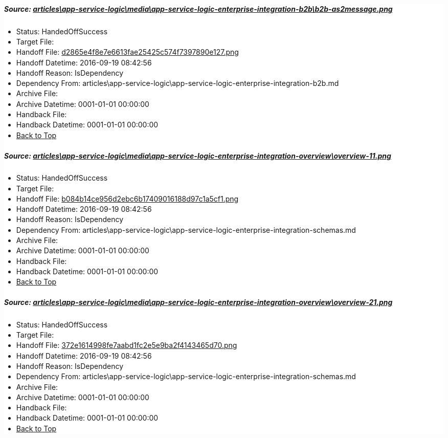 ##### <a name='d2865e4f8e7e6613fae25425c574f7397890e12710122'></a> Source: [articles\app-service-logic\media\app-service-logic-enterprise-integration-b2b\b2b-as2message.png](https://github.com/OpenLocalizationOrg/azure-content-pr/blob/afd10e88dc891813751221922efabeaff16e9880/articles/app-service-logic/media/app-service-logic-enterprise-integration-b2b/b2b-as2message.png)
* Status: HandedOffSuccess
* Target File: 
* Handoff File: [d2865e4f8e7e6613fae25425c574f7397890e127.png](https://github.com/OpenLocalizationOrg/azure-content-handoff-pr/blob/eb0b1edb402673e481f5128c7b348110be506e09/ol-handoff/OpenLocalizationOrg/azure-content-dede-pr/master/notp1/d2865e4f8e7e6613fae25425c574f7397890e127.png)
* Handoff Datetime: 2016-09-19 08:42:56
* Handoff Reason: IsDependency
* Dependency From: articles\app-service-logic\app-service-logic-enterprise-integration-b2b.md
* Archive File: 
* Archive Datetime: 0001-01-01 00:00:00
* Handback File: 
* Handback Datetime: 0001-01-01 00:00:00
* [Back to Top](#report-top)

##### <a name='b084b14ce956d2ebc6b17409016188d97c1a5cf110173'></a> Source: [articles\app-service-logic\media\app-service-logic-enterprise-integration-overview\overview-11.png](https://github.com/OpenLocalizationOrg/azure-content-pr/blob/f5ad2e8377b8f0b71487bd18a8a7bf3299639eef/articles/app-service-logic/media/app-service-logic-enterprise-integration-overview/overview-11.png)
* Status: HandedOffSuccess
* Target File: 
* Handoff File: [b084b14ce956d2ebc6b17409016188d97c1a5cf1.png](https://github.com/OpenLocalizationOrg/azure-content-handoff-pr/blob/eb0b1edb402673e481f5128c7b348110be506e09/ol-handoff/OpenLocalizationOrg/azure-content-dede-pr/master/notp1/b084b14ce956d2ebc6b17409016188d97c1a5cf1.png)
* Handoff Datetime: 2016-09-19 08:42:56
* Handoff Reason: IsDependency
* Dependency From: articles\app-service-logic\app-service-logic-enterprise-integration-schemas.md
* Archive File: 
* Archive Datetime: 0001-01-01 00:00:00
* Handback File: 
* Handback Datetime: 0001-01-01 00:00:00
* [Back to Top](#report-top)

##### <a name='372e1614998fe7aabd1fc2e5e9ba2f4143465d7010175'></a> Source: [articles\app-service-logic\media\app-service-logic-enterprise-integration-overview\overview-21.png](https://github.com/OpenLocalizationOrg/azure-content-pr/blob/54f570ddf4bfa17f031d0dc081e1b073bbb78033/articles/app-service-logic/media/app-service-logic-enterprise-integration-overview/overview-21.png)
* Status: HandedOffSuccess
* Target File: 
* Handoff File: [372e1614998fe7aabd1fc2e5e9ba2f4143465d70.png](https://github.com/OpenLocalizationOrg/azure-content-handoff-pr/blob/eb0b1edb402673e481f5128c7b348110be506e09/ol-handoff/OpenLocalizationOrg/azure-content-dede-pr/master/notp1/372e1614998fe7aabd1fc2e5e9ba2f4143465d70.png)
* Handoff Datetime: 2016-09-19 08:42:56
* Handoff Reason: IsDependency
* Dependency From: articles\app-service-logic\app-service-logic-enterprise-integration-schemas.md
* Archive File: 
* Archive Datetime: 0001-01-01 00:00:00
* Handback File: 
* Handback Datetime: 0001-01-01 00:00:00
* [Back to Top](#report-top)

